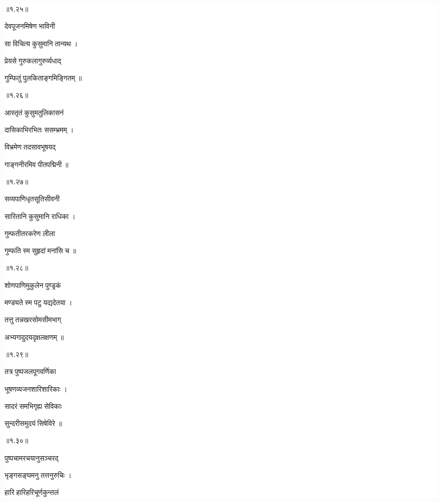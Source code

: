 ॥१.२५॥



देवपूजनमिषेण भाविनी

सा विचित्य कुसुमानि तान्यथ ।

प्रेयसे गुरुकलागुरुर्व्यधाद्

गुम्फितुं पुलकिताङ्गमिङ्गितम् ॥

॥१.२६॥



आस्तृतं कुसुमतुलिकासनं

दासिकाभिरभितः ससम्भ्रमम् ।

विभ्रमेण तदसावभूषयद्

गाङ्गनीरमिव पीतपद्मिनी ॥

॥१.२७॥



सव्यपाणिधृतसूतिसीवनी

सारितानि कुसुमानि राधिका ।

गुम्फतीतरकरेण लीला

गुम्फति स्म सुहृदां मनांसि च ॥

॥१.२८॥



शोणपाणिमुकुलेन पुण्ड्रकं

मण्ड्यते स्म पटु यद्यदेतया ।

तत्तु तन्नखरसोमसीमभाग्

अभ्यगादुदयदृक्षलक्षणम् ॥

॥१.२९॥



तत्र पुष्पजलपूगवर्णिका

भूषणव्यजनशारिशारिकाः ।

सादरं समभिगृह्य सेविकाः

सुन्दरीसमुदयं सिषेविरे ॥

॥१.३०॥



पुष्पचामरचयानुसञ्चरद्

भृङ्गसङ्घमनु तत्तनुरुचिः ।

हारि हारिहरिचूर्णकुन्तलं
